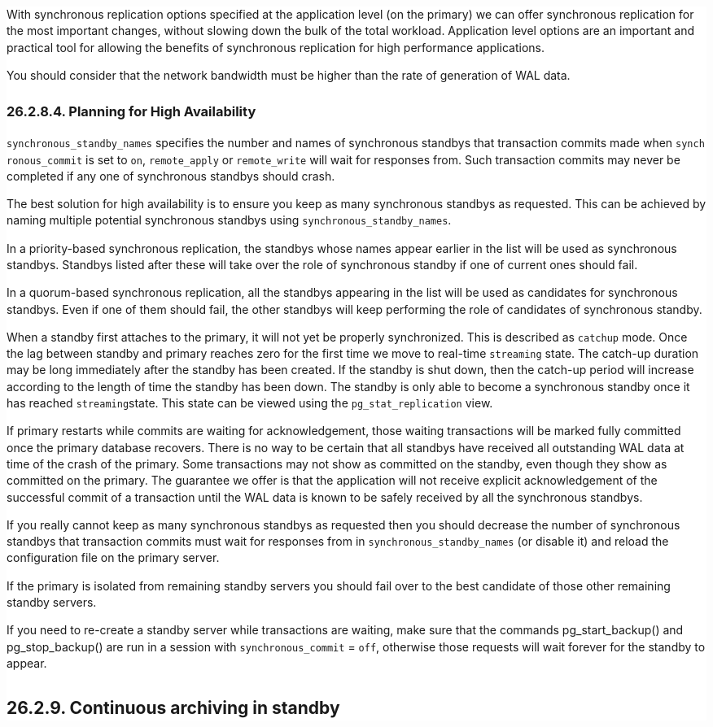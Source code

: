 With synchronous replication options specified at the application level \(on the primary\) we can offer synchronous replication for the most important changes, without slowing down the bulk of the total workload. Application level options are an important and practical tool for allowing the benefits of synchronous replication for high performance applications.

You should consider that the network bandwidth must be higher than the rate of generation of WAL data.

### **26.2.8.4. Planning for High Availability**

`synchronous_standby_names` specifies the number and names of synchronous standbys that transaction commits made when `synchronous_commit` is set to `on`, `remote_apply` or `remote_write` will wait for responses from. Such transaction commits may never be completed if any one of synchronous standbys should crash.

The best solution for high availability is to ensure you keep as many synchronous standbys as requested. This can be achieved by naming multiple potential synchronous standbys using `synchronous_standby_names`.

In a priority-based synchronous replication, the standbys whose names appear earlier in the list will be used as synchronous standbys. Standbys listed after these will take over the role of synchronous standby if one of current ones should fail.

In a quorum-based synchronous replication, all the standbys appearing in the list will be used as candidates for synchronous standbys. Even if one of them should fail, the other standbys will keep performing the role of candidates of synchronous standby.

When a standby first attaches to the primary, it will not yet be properly synchronized. This is described as `catchup` mode. Once the lag between standby and primary reaches zero for the first time we move to real-time `streaming` state. The catch-up duration may be long immediately after the standby has been created. If the standby is shut down, then the catch-up period will increase according to the length of time the standby has been down. The standby is only able to become a synchronous standby once it has reached `streaming`state. This state can be viewed using the `pg_stat_replication` view.

If primary restarts while commits are waiting for acknowledgement, those waiting transactions will be marked fully committed once the primary database recovers. There is no way to be certain that all standbys have received all outstanding WAL data at time of the crash of the primary. Some transactions may not show as committed on the standby, even though they show as committed on the primary. The guarantee we offer is that the application will not receive explicit acknowledgement of the successful commit of a transaction until the WAL data is known to be safely received by all the synchronous standbys.

If you really cannot keep as many synchronous standbys as requested then you should decrease the number of synchronous standbys that transaction commits must wait for responses from in `synchronous_standby_names` \(or disable it\) and reload the configuration file on the primary server.

If the primary is isolated from remaining standby servers you should fail over to the best candidate of those other remaining standby servers.

If you need to re-create a standby server while transactions are waiting, make sure that the commands pg\_start\_backup\(\) and pg\_stop\_backup\(\) are run in a session with `synchronous_commit` = `off`, otherwise those requests will wait forever for the standby to appear.

## 26.2.9. Continuous archiving in standby
